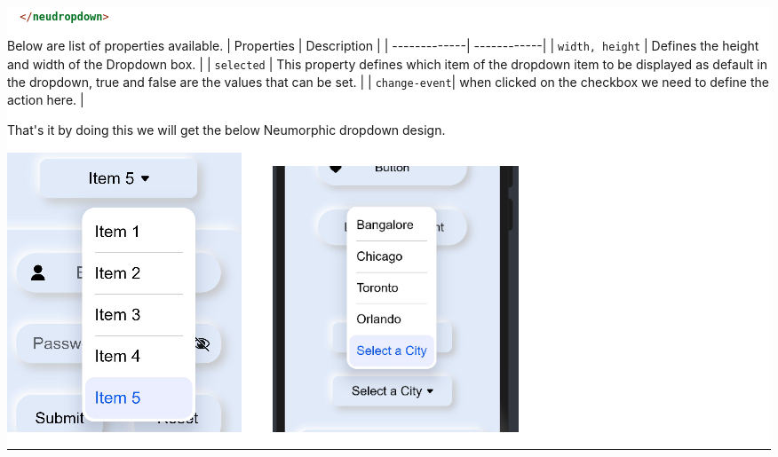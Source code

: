 ```html
  </neudropdown>
```
Below are list of properties available.
 | Properties   | Description |
 | -------------| ------------|
 | `width, height` |    Defines the height and width of the Dropdown box.       |
 | `selected` |    This property defines which item of the dropdown item to be displayed as default in the dropdown, true and false are the values that can be set. |
 | `change-event`|    when clicked on the checkbox we need to define the action here.               |
  
That's it by doing this we will get the below Neumorphic dropdown design.

<img src="assets/dropdown.PNG" width="" height="">&nbsp;&nbsp;&nbsp;&nbsp;&nbsp;&nbsp;&nbsp;&nbsp;&nbsp;<img src="assets/dropdowndesign.PNG" width="" height="300px">
<hr>
